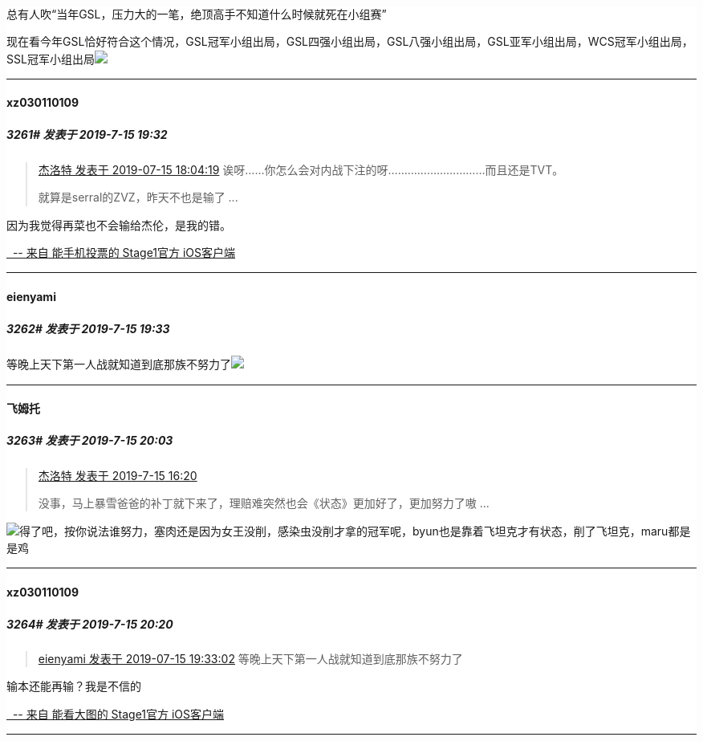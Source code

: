 
总有人吹“当年GSL，压力大的一笔，绝顶高手不知道什么时候就死在小组赛”


现在看今年GSL恰好符合这个情况，GSL冠军小组出局，GSL四强小组出局，GSL八强小组出局，GSL亚军小组出局，WCS冠军小组出局，SSL冠军小组出局<img src="https://static.saraba1st.com/image/smiley/face2017/067.png" referrerpolicy="no-referrer">


-----

####  xz030110109  
##### 3261#       发表于 2019-7-15 19:32


<blockquote><a href="httphttps://bbs.saraba1st.com/2b/forum.php?mod=redirect&amp;goto=findpost&amp;pid=44526488&amp;ptid=1824891" target="_blank">杰洛特 发表于 2019-07-15 18:04:19</a>
诶呀……你怎么会对内战下注的呀…………………………而且还是TVT。


就算是serral的ZVZ，昨天不也是输了 ...</blockquote>因为我觉得再菜也不会输给杰伦，是我的错。

[  -- 来自 能手机投票的 Stage1官方 iOS客户端](https://itunes.apple.com/fi/app/saraba1st/id1221237470?mt=8)


-----

####  eienyami  
##### 3262#       发表于 2019-7-15 19:33


等晚上天下第一人战就知道到底那族不努力了<img src="https://static.saraba1st.com/image/smiley/face2017/048.png" referrerpolicy="no-referrer">


-----

####  飞姆托  
##### 3263#       发表于 2019-7-15 20:03


<blockquote><a href="httphttps://bbs.saraba1st.com/2b/forum.php?mod=redirect&amp;goto=findpost&amp;pid=44524905&amp;ptid=1824891" target="_blank">杰洛特 发表于 2019-7-15 16:20</a>

没事，马上暴雪爸爸的补丁就下来了，理赔难突然也会《状态》更加好了，更加努力了嗷 ...</blockquote>
<img src="https://static.saraba1st.com/image/smiley/face2017/065.png" referrerpolicy="no-referrer">得了吧，按你说法谁努力，塞肉还是因为女王没削，感染虫没削才拿的冠军呢，byun也是靠着飞坦克才有状态，削了飞坦克，maru都是是鸡


-----

####  xz030110109  
##### 3264#       发表于 2019-7-15 20:20


<blockquote><a href="httphttps://bbs.saraba1st.com/2b/forum.php?mod=redirect&amp;goto=findpost&amp;pid=44527561&amp;ptid=1824891" target="_blank">eienyami 发表于 2019-07-15 19:33:02</a>
等晚上天下第一人战就知道到底那族不努力了</blockquote>输本还能再输？我是不信的

[  -- 来自 能看大图的 Stage1官方 iOS客户端](https://itunes.apple.com/fi/app/saraba1st/id1221237470?mt=8)


-----
